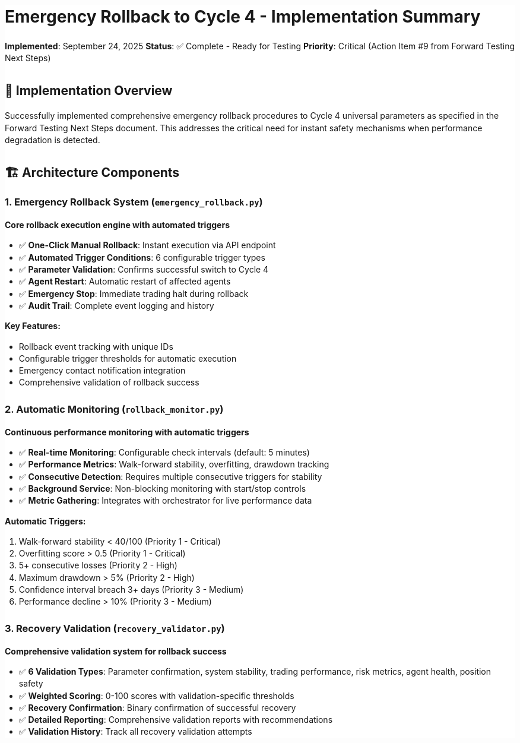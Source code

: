 # Emergency Rollback to Cycle 4 - Implementation Summary

**Implemented**: September 24, 2025
**Status**: ✅ Complete - Ready for Testing
**Priority**: Critical (Action Item #9 from Forward Testing Next Steps)

## 🎯 Implementation Overview

Successfully implemented comprehensive emergency rollback procedures to Cycle 4 universal parameters as specified in the Forward Testing Next Steps document. This addresses the critical need for instant safety mechanisms when performance degradation is detected.

## 🏗️ Architecture Components

### 1. Emergency Rollback System (`emergency_rollback.py`)
**Core rollback execution engine with automated triggers**

- ✅ **One-Click Manual Rollback**: Instant execution via API endpoint
- ✅ **Automated Trigger Conditions**: 6 configurable trigger types
- ✅ **Parameter Validation**: Confirms successful switch to Cycle 4
- ✅ **Agent Restart**: Automatic restart of affected agents
- ✅ **Emergency Stop**: Immediate trading halt during rollback
- ✅ **Audit Trail**: Complete event logging and history

**Key Features:**
- Rollback event tracking with unique IDs
- Configurable trigger thresholds for automatic execution
- Emergency contact notification integration
- Comprehensive validation of rollback success

### 2. Automatic Monitoring (`rollback_monitor.py`)
**Continuous performance monitoring with automatic triggers**

- ✅ **Real-time Monitoring**: Configurable check intervals (default: 5 minutes)
- ✅ **Performance Metrics**: Walk-forward stability, overfitting, drawdown tracking
- ✅ **Consecutive Detection**: Requires multiple consecutive triggers for stability
- ✅ **Background Service**: Non-blocking monitoring with start/stop controls
- ✅ **Metric Gathering**: Integrates with orchestrator for live performance data

**Automatic Triggers:**
1. Walk-forward stability < 40/100 (Priority 1 - Critical)
2. Overfitting score > 0.5 (Priority 1 - Critical)
3. 5+ consecutive losses (Priority 2 - High)
4. Maximum drawdown > 5% (Priority 2 - High)
5. Confidence interval breach 3+ days (Priority 3 - Medium)
6. Performance decline > 10% (Priority 3 - Medium)

### 3. Recovery Validation (`recovery_validator.py`)
**Comprehensive validation system for rollback success**

- ✅ **6 Validation Types**: Parameter confirmation, system stability, trading performance, risk metrics, agent health, position safety
- ✅ **Weighted Scoring**: 0-100 scores with validation-specific thresholds
- ✅ **Recovery Confirmation**: Binary confirmation of successful recovery
- ✅ **Detailed Reporting**: Comprehensive validation reports with recommendations
- ✅ **Validation History**: Track all recovery validation attempts

